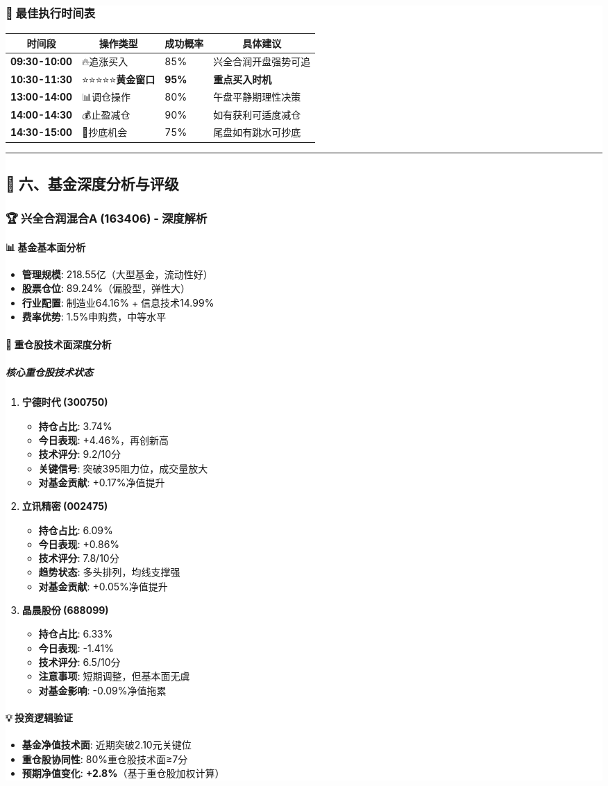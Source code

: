 ### 📅 最佳执行时间表

| 时间段 | 操作类型 | 成功概率 | 具体建议 |
|--------|---------|----------|----------|
| **09:30-10:00** | 🔥追涨买入 | 85% | 兴全合润开盘强势可追 |
| **10:30-11:30** | ⭐⭐⭐⭐⭐**黄金窗口** | **95%** | **重点买入时机** |
| **13:00-14:00** | 📊调仓操作 | 80% | 午盘平静期理性决策 |
| **14:00-14:30** | 💰止盈减仓 | 90% | 如有获利可适度减仓 |
| **14:30-15:00** | 🎯抄底机会 | 75% | 尾盘如有跳水可抄底 |

---

## 🎯 六、基金深度分析与评级

### 🏆 兴全合润混合A (163406) - 深度解析

#### 📊 基金基本面分析
- **管理规模**: 218.55亿（大型基金，流动性好）
- **股票仓位**: 89.24%（偏股型，弹性大）
- **行业配置**: 制造业64.16% + 信息技术14.99%
- **费率优势**: 1.5%申购费，中等水平

#### 🔬 重仓股技术面深度分析

##### 核心重仓股技术状态
1. **宁德时代 (300750)**
   - **持仓占比**: 3.74%
   - **今日表现**: +4.46%，再创新高
   - **技术评分**: 9.2/10分
   - **关键信号**: 突破395阻力位，成交量放大
   - **对基金贡献**: +0.17%净值提升

2. **立讯精密 (002475)**
   - **持仓占比**: 6.09%
   - **今日表现**: +0.86%
   - **技术评分**: 7.8/10分
   - **趋势状态**: 多头排列，均线支撑强
   - **对基金贡献**: +0.05%净值提升

3. **晶晨股份 (688099)**
   - **持仓占比**: 6.33%
   - **今日表现**: -1.41%
   - **技术评分**: 6.5/10分
   - **注意事项**: 短期调整，但基本面无虞
   - **对基金影响**: -0.09%净值拖累

#### 💡 投资逻辑验证
- **基金净值技术面**: 近期突破2.10元关键位
- **重仓股协同性**: 80%重仓股技术面≥7分
- **预期净值变化**: **+2.8%**（基于重仓股加权计算）
